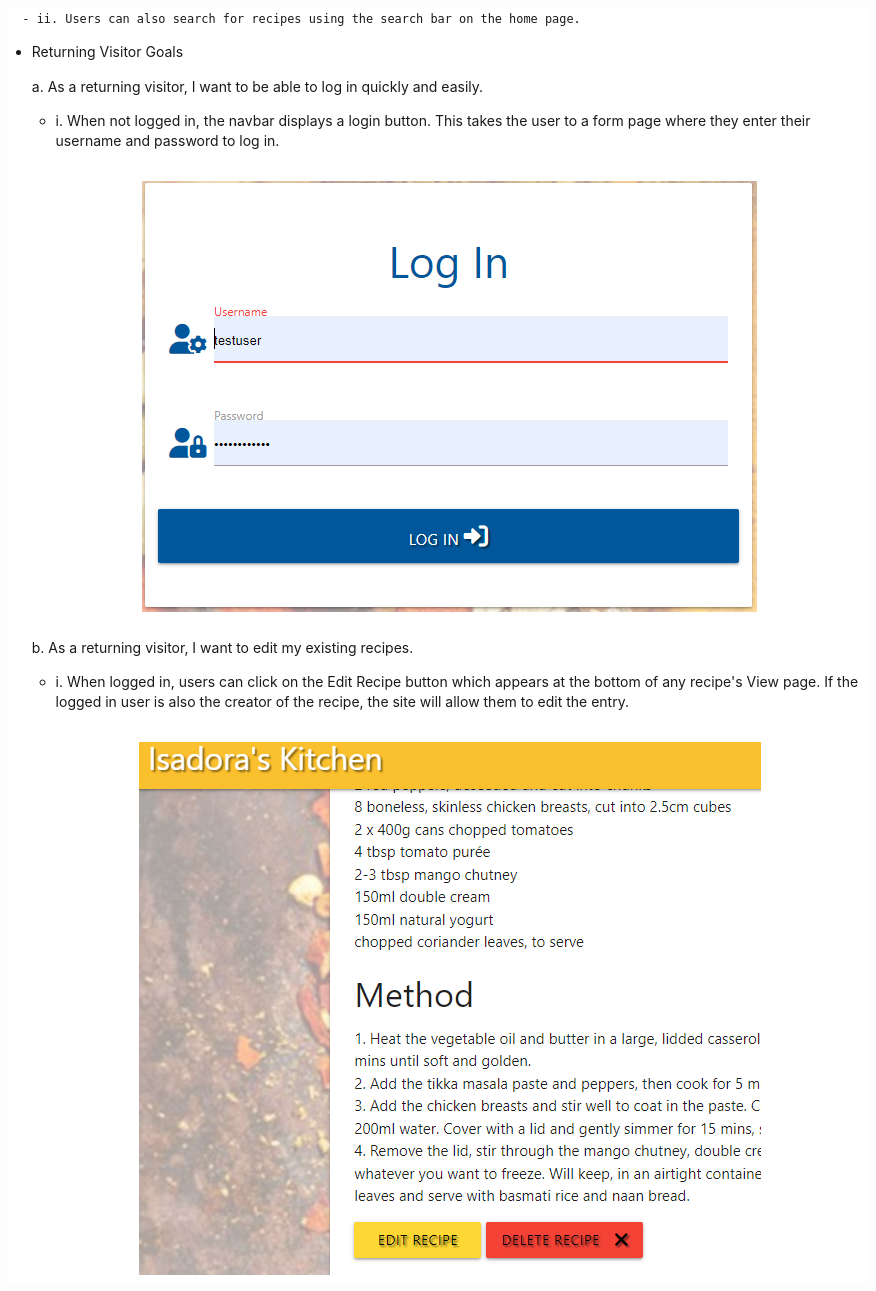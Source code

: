      - ii. Users can also search for recipes using the search bar on the home page.

  - Returning Visitor Goals

    a. As a returning visitor, I want to be able to log in quickly and easily.

      - i. When not logged in, the navbar displays a login button. This takes the user to a form page where they enter their username and password to log in.
      <h2 align="center"><img src="static/img/screenshot6.PNG"></h2>

    b. As a returning visitor, I want to edit my existing recipes.

      - i. When logged in, users can click on the Edit Recipe button which appears at the bottom of any recipe's View page. If the logged in user is also the creator of the recipe, the site will allow them to edit the entry.
      <h2 align="center"><img src="static/img/screenshot7.PNG"></h2>
